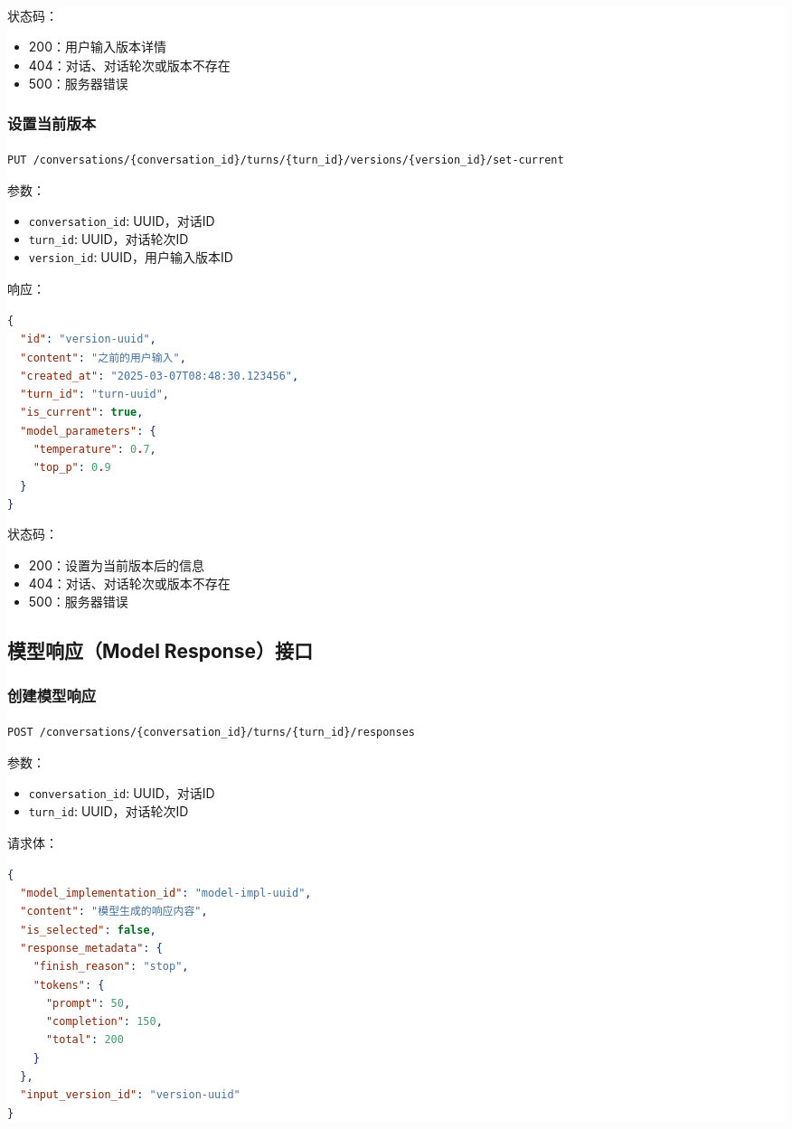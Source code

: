 状态码：
- 200：用户输入版本详情
- 404：对话、对话轮次或版本不存在
- 500：服务器错误

### 设置当前版本

```
PUT /conversations/{conversation_id}/turns/{turn_id}/versions/{version_id}/set-current
```

参数：
- `conversation_id`: UUID，对话ID
- `turn_id`: UUID，对话轮次ID
- `version_id`: UUID，用户输入版本ID

响应：
```json
{
  "id": "version-uuid",
  "content": "之前的用户输入",
  "created_at": "2025-03-07T08:48:30.123456",
  "turn_id": "turn-uuid",
  "is_current": true,
  "model_parameters": {
    "temperature": 0.7,
    "top_p": 0.9
  }
}
```

状态码：
- 200：设置为当前版本后的信息
- 404：对话、对话轮次或版本不存在
- 500：服务器错误

## 模型响应（Model Response）接口

### 创建模型响应

```
POST /conversations/{conversation_id}/turns/{turn_id}/responses
```

参数：
- `conversation_id`: UUID，对话ID
- `turn_id`: UUID，对话轮次ID

请求体：
```json
{
  "model_implementation_id": "model-impl-uuid",
  "content": "模型生成的响应内容",
  "is_selected": false,
  "response_metadata": {
    "finish_reason": "stop",
    "tokens": {
      "prompt": 50,
      "completion": 150,
      "total": 200
    }
  },
  "input_version_id": "version-uuid"
}
```
